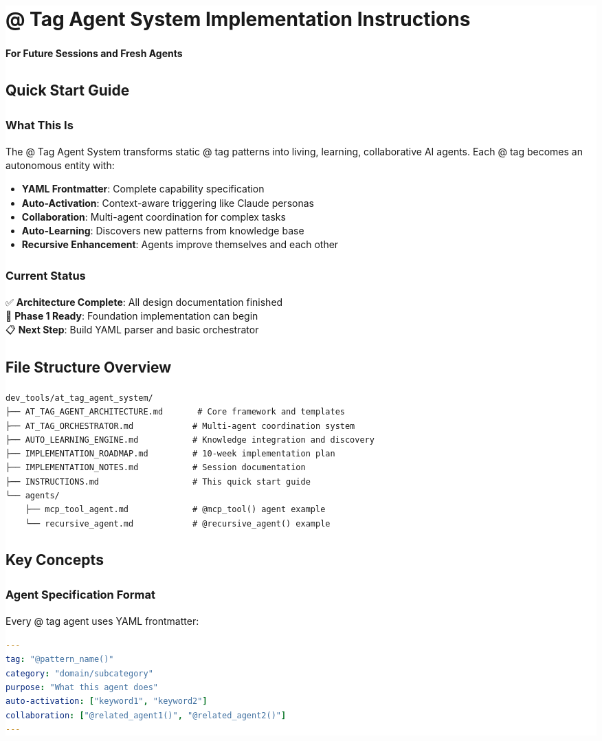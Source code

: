 # @ Tag Agent System Implementation Instructions

**For Future Sessions and Fresh Agents**

## Quick Start Guide

### What This Is
The @ Tag Agent System transforms static @ tag patterns into living, learning, collaborative AI agents. Each @ tag becomes an autonomous entity with:
- **YAML Frontmatter**: Complete capability specification
- **Auto-Activation**: Context-aware triggering like Claude personas
- **Collaboration**: Multi-agent coordination for complex tasks  
- **Auto-Learning**: Discovers new patterns from knowledge base
- **Recursive Enhancement**: Agents improve themselves and each other

### Current Status
✅ **Architecture Complete**: All design documentation finished  
🔄 **Phase 1 Ready**: Foundation implementation can begin  
📋 **Next Step**: Build YAML parser and basic orchestrator

## File Structure Overview

```
dev_tools/at_tag_agent_system/
├── AT_TAG_AGENT_ARCHITECTURE.md       # Core framework and templates
├── AT_TAG_ORCHESTRATOR.md            # Multi-agent coordination system  
├── AUTO_LEARNING_ENGINE.md           # Knowledge integration and discovery
├── IMPLEMENTATION_ROADMAP.md         # 10-week implementation plan
├── IMPLEMENTATION_NOTES.md           # Session documentation
├── INSTRUCTIONS.md                   # This quick start guide
└── agents/
    ├── mcp_tool_agent.md             # @mcp_tool() agent example
    └── recursive_agent.md            # @recursive_agent() example
```

## Key Concepts

### Agent Specification Format
Every @ tag agent uses YAML frontmatter:
```yaml
---
tag: "@pattern_name()"
category: "domain/subcategory"
purpose: "What this agent does"
auto-activation: ["keyword1", "keyword2"]
collaboration: ["@related_agent1()", "@related_agent2()"]
---
```
